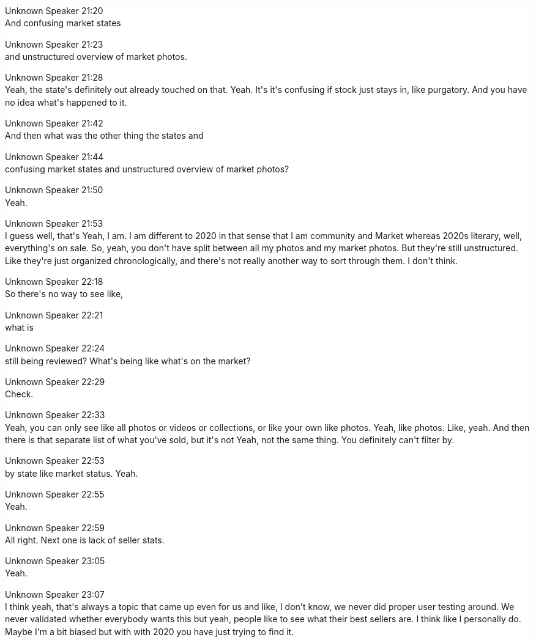 Unknown Speaker  21:20  
And confusing market states

Unknown Speaker  21:23  
and unstructured overview of market photos.

Unknown Speaker  21:28  
Yeah, the state's definitely out already touched on that. Yeah. It's it's confusing if stock just stays in, like purgatory. And you have no idea what's happened to it.

Unknown Speaker  21:42  
And then what was the other thing the states and

Unknown Speaker  21:44  
confusing market states and unstructured overview of market photos?

Unknown Speaker  21:50  
Yeah.

Unknown Speaker  21:53  
I guess well, that's Yeah, I am. I am different to 2020 in that sense that I am community and Market whereas 2020s literary, well, everything's on sale. So, yeah, you don't have split between all my photos and my market photos. But they're still unstructured. Like they're just organized chronologically, and there's not really another way to sort through them. I don't think.

Unknown Speaker  22:18  
So there's no way to see like,

Unknown Speaker  22:21  
what is

Unknown Speaker  22:24  
still being reviewed? What's being like what's on the market?

Unknown Speaker  22:29  
Check.

Unknown Speaker  22:33  
Yeah, you can only see like all photos or videos or collections, or like your own like photos. Yeah, like photos. Like, yeah. And then there is that separate list of what you've sold, but it's not Yeah, not the same thing. You definitely can't filter by.

Unknown Speaker  22:53  
by state like market status. Yeah.

Unknown Speaker  22:55  
Yeah.

Unknown Speaker  22:59  
All right. Next one is lack of seller stats.

Unknown Speaker  23:05  
Yeah.

Unknown Speaker  23:07  
I think yeah, that's always a topic that came up even for us and like, I don't know, we never did proper user testing around. We never validated whether everybody wants this but yeah, people like to see what their best sellers are. I think like I personally do. Maybe I'm a bit biased but with with 2020 you have just trying to find it.
